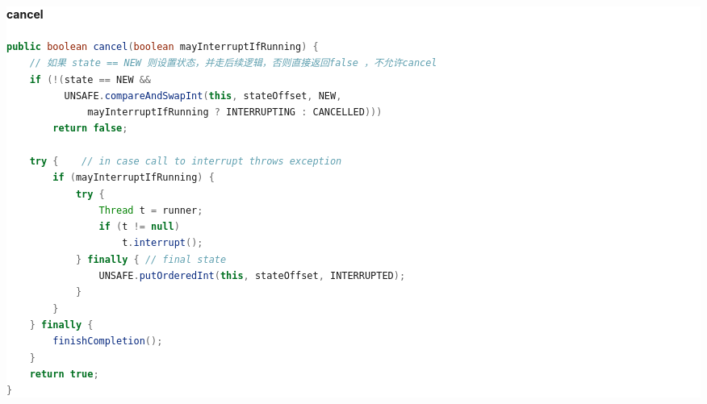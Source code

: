 #### cancel

```java
public boolean cancel(boolean mayInterruptIfRunning) {
  	// 如果 state == NEW 则设置状态，并走后续逻辑，否则直接返回false ，不允许cancel
    if (!(state == NEW &&
          UNSAFE.compareAndSwapInt(this, stateOffset, NEW,
              mayInterruptIfRunning ? INTERRUPTING : CANCELLED)))
        return false;
  	
    try {    // in case call to interrupt throws exception
        if (mayInterruptIfRunning) {
            try {
                Thread t = runner;
                if (t != null)
                    t.interrupt();
            } finally { // final state
                UNSAFE.putOrderedInt(this, stateOffset, INTERRUPTED);
            }
        }
    } finally {
        finishCompletion();
    }
    return true;
}
```